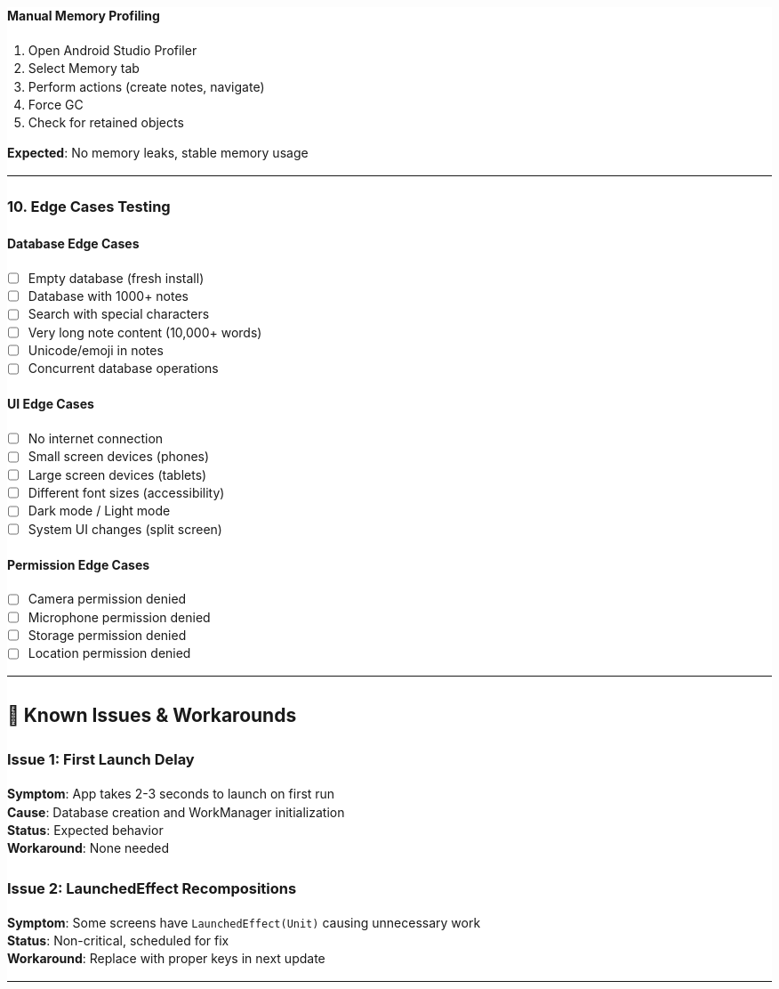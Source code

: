 #### Manual Memory Profiling
1. Open Android Studio Profiler
2. Select Memory tab
3. Perform actions (create notes, navigate)
4. Force GC
5. Check for retained objects

**Expected**: No memory leaks, stable memory usage

---

### 10. **Edge Cases Testing**

#### Database Edge Cases
- [ ] Empty database (fresh install)
- [ ] Database with 1000+ notes
- [ ] Search with special characters
- [ ] Very long note content (10,000+ words)
- [ ] Unicode/emoji in notes
- [ ] Concurrent database operations

#### UI Edge Cases
- [ ] No internet connection
- [ ] Small screen devices (phones)
- [ ] Large screen devices (tablets)
- [ ] Different font sizes (accessibility)
- [ ] Dark mode / Light mode
- [ ] System UI changes (split screen)

#### Permission Edge Cases
- [ ] Camera permission denied
- [ ] Microphone permission denied
- [ ] Storage permission denied
- [ ] Location permission denied

---

## 🐛 Known Issues & Workarounds

### Issue 1: First Launch Delay
**Symptom**: App takes 2-3 seconds to launch on first run  
**Cause**: Database creation and WorkManager initialization  
**Status**: Expected behavior  
**Workaround**: None needed

### Issue 2: LaunchedEffect Recompositions
**Symptom**: Some screens have `LaunchedEffect(Unit)` causing unnecessary work  
**Status**: Non-critical, scheduled for fix  
**Workaround**: Replace with proper keys in next update

---
